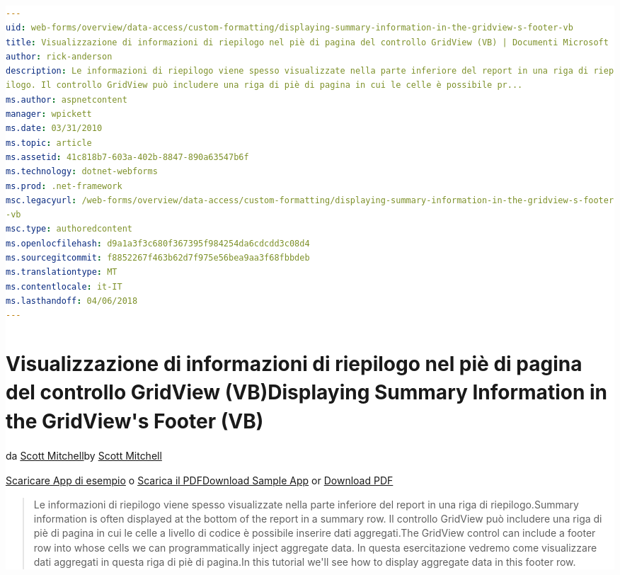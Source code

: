 ```yaml
---
uid: web-forms/overview/data-access/custom-formatting/displaying-summary-information-in-the-gridview-s-footer-vb
title: Visualizzazione di informazioni di riepilogo nel piè di pagina del controllo GridView (VB) | Documenti Microsoft
author: rick-anderson
description: Le informazioni di riepilogo viene spesso visualizzate nella parte inferiore del report in una riga di riepilogo. Il controllo GridView può includere una riga di piè di pagina in cui le celle è possibile pr...
ms.author: aspnetcontent
manager: wpickett
ms.date: 03/31/2010
ms.topic: article
ms.assetid: 41c818b7-603a-402b-8847-890a63547b6f
ms.technology: dotnet-webforms
ms.prod: .net-framework
msc.legacyurl: /web-forms/overview/data-access/custom-formatting/displaying-summary-information-in-the-gridview-s-footer-vb
msc.type: authoredcontent
ms.openlocfilehash: d9a1a3f3c680f367395f984254da6cdcdd3c08d4
ms.sourcegitcommit: f8852267f463b62d7f975e56bea9aa3f68fbbdeb
ms.translationtype: MT
ms.contentlocale: it-IT
ms.lasthandoff: 04/06/2018
---
```

<a name="displaying-summary-information-in-the-gridviews-footer-vb"></a><span data-ttu-id="d7e37-104">Visualizzazione di informazioni di riepilogo nel piè di pagina del controllo GridView (VB)</span><span class="sxs-lookup"><span data-stu-id="d7e37-104">Displaying Summary Information in the GridView's Footer (VB)</span></span>
====================
<span data-ttu-id="d7e37-105">da [Scott Mitchell](https://twitter.com/ScottOnWriting)</span><span class="sxs-lookup"><span data-stu-id="d7e37-105">by [Scott Mitchell](https://twitter.com/ScottOnWriting)</span></span>

<span data-ttu-id="d7e37-106">[Scaricare App di esempio](http://download.microsoft.com/download/5/7/0/57084608-dfb3-4781-991c-407d086e2adc/ASPNET_Data_Tutorial_15_VB.exe) o [Scarica il PDF](displaying-summary-information-in-the-gridview-s-footer-vb/_static/datatutorial15vb1.pdf)</span><span class="sxs-lookup"><span data-stu-id="d7e37-106">[Download Sample App](http://download.microsoft.com/download/5/7/0/57084608-dfb3-4781-991c-407d086e2adc/ASPNET_Data_Tutorial_15_VB.exe) or [Download PDF](displaying-summary-information-in-the-gridview-s-footer-vb/_static/datatutorial15vb1.pdf)</span></span>

> <span data-ttu-id="d7e37-107">Le informazioni di riepilogo viene spesso visualizzate nella parte inferiore del report in una riga di riepilogo.</span><span class="sxs-lookup"><span data-stu-id="d7e37-107">Summary information is often displayed at the bottom of the report in a summary row.</span></span> <span data-ttu-id="d7e37-108">Il controllo GridView può includere una riga di piè di pagina in cui le celle a livello di codice è possibile inserire dati aggregati.</span><span class="sxs-lookup"><span data-stu-id="d7e37-108">The GridView control can include a footer row into whose cells we can programmatically inject aggregate data.</span></span> <span data-ttu-id="d7e37-109">In questa esercitazione vedremo come visualizzare dati aggregati in questa riga di piè di pagina.</span><span class="sxs-lookup"><span data-stu-id="d7e37-109">In this tutorial we'll see how to display aggregate data in this footer row.</span></span>
